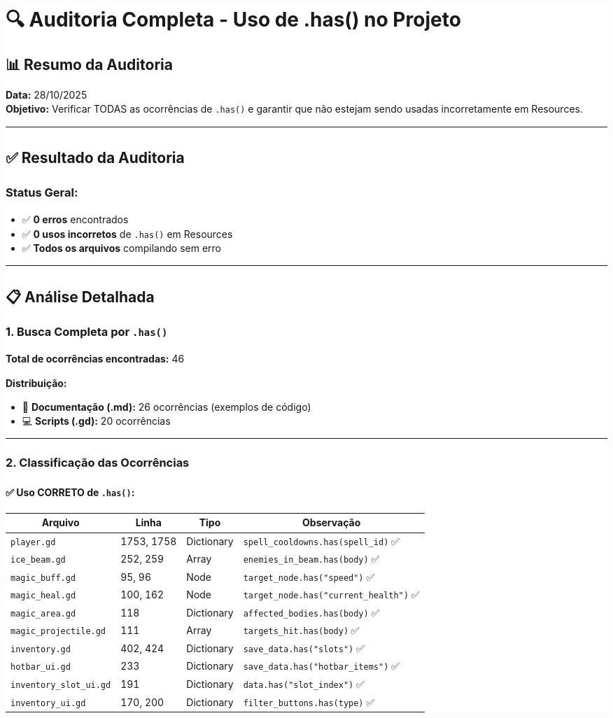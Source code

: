 # 🔍 Auditoria Completa - Uso de .has() no Projeto

## 📊 Resumo da Auditoria

**Data:** 28/10/2025  
**Objetivo:** Verificar TODAS as ocorrências de `.has()` e garantir que não estejam sendo usadas incorretamente em Resources.

---

## ✅ Resultado da Auditoria

### Status Geral:
- ✅ **0 erros** encontrados
- ✅ **0 usos incorretos** de `.has()` em Resources
- ✅ **Todos os arquivos** compilando sem erro

---

## 📋 Análise Detalhada

### 1. Busca Completa por `.has()`

**Total de ocorrências encontradas:** 46

**Distribuição:**
- 📄 **Documentação (.md):** 26 ocorrências (exemplos de código)
- 💻 **Scripts (.gd):** 20 ocorrências

---

### 2. Classificação das Ocorrências

#### ✅ Uso CORRETO de `.has()`:

| Arquivo | Linha | Tipo | Observação |
|---------|-------|------|------------|
| `player.gd` | 1753, 1758 | Dictionary | `spell_cooldowns.has(spell_id)` ✅ |
| `ice_beam.gd` | 252, 259 | Array | `enemies_in_beam.has(body)` ✅ |
| `magic_buff.gd` | 95, 96 | Node | `target_node.has("speed")` ✅ |
| `magic_heal.gd` | 100, 162 | Node | `target_node.has("current_health")` ✅ |
| `magic_area.gd` | 118 | Dictionary | `affected_bodies.has(body)` ✅ |
| `magic_projectile.gd` | 111 | Array | `targets_hit.has(body)` ✅ |
| `inventory.gd` | 402, 424 | Dictionary | `save_data.has("slots")` ✅ |
| `hotbar_ui.gd` | 233 | Dictionary | `save_data.has("hotbar_items")` ✅ |
| `inventory_slot_ui.gd` | 191 | Dictionary | `data.has("slot_index")` ✅ |
| `inventory_ui.gd` | 170, 200 | Dictionary | `filter_buttons.has(type)` ✅ |
